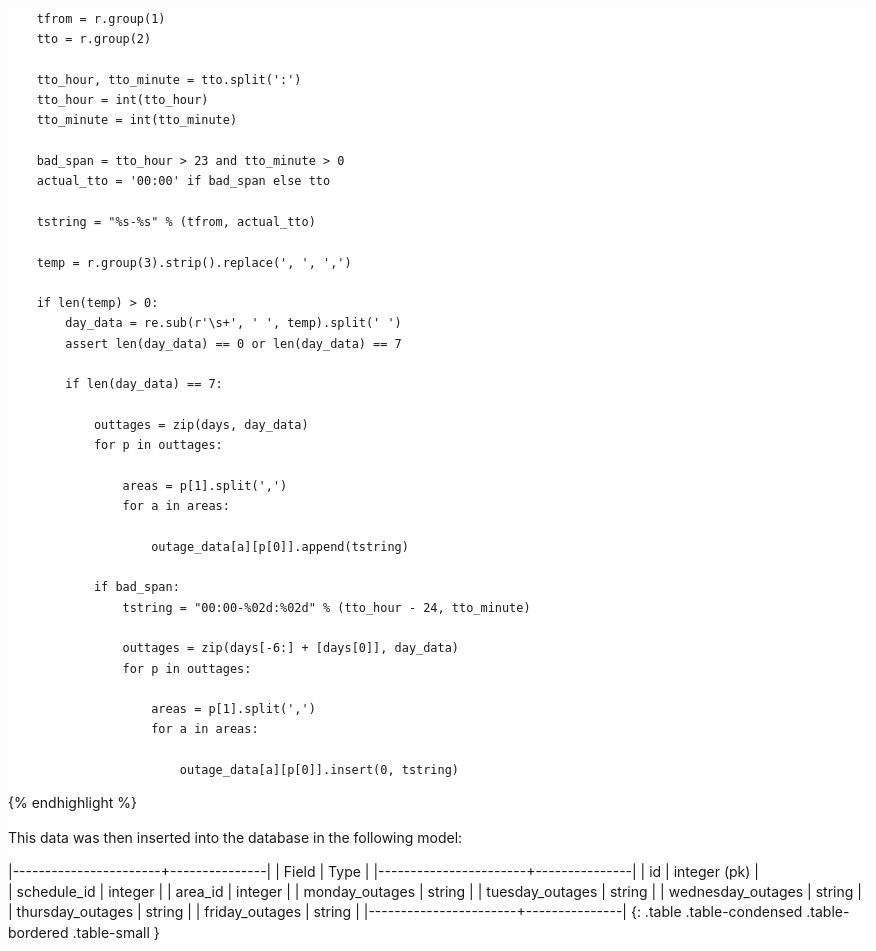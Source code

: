 
        tfrom = r.group(1)
        tto = r.group(2)

        tto_hour, tto_minute = tto.split(':')
        tto_hour = int(tto_hour)
        tto_minute = int(tto_minute)

        bad_span = tto_hour > 23 and tto_minute > 0
        actual_tto = '00:00' if bad_span else tto

        tstring = "%s-%s" % (tfrom, actual_tto)

        temp = r.group(3).strip().replace(', ', ',')

        if len(temp) > 0:
            day_data = re.sub(r'\s+', ' ', temp).split(' ')
            assert len(day_data) == 0 or len(day_data) == 7

            if len(day_data) == 7:

                outtages = zip(days, day_data)
                for p in outtages:

                    areas = p[1].split(',')
                    for a in areas:

                        outage_data[a][p[0]].append(tstring)

                if bad_span:
                    tstring = "00:00-%02d:%02d" % (tto_hour - 24, tto_minute)

                    outtages = zip(days[-6:] + [days[0]], day_data)
                    for p in outtages:

                        areas = p[1].split(',')
                        for a in areas:

                            outage_data[a][p[0]].insert(0, tstring)
{% endhighlight %}

This data was then inserted into the database in the following model:

|-----------------------+---------------|
| Field                 | Type          |
|-----------------------+---------------|
| id                    | integer (pk)  |   
| schedule_id           | integer       | 
| area_id               | integer       |
| monday_outages       | string        | 
| tuesday_outages      | string        |
| wednesday_outages    | string        |
| thursday_outages     | string        |
| friday_outages       | string        |
|-----------------------+---------------|
{: .table .table-condensed .table-bordered .table-small }
